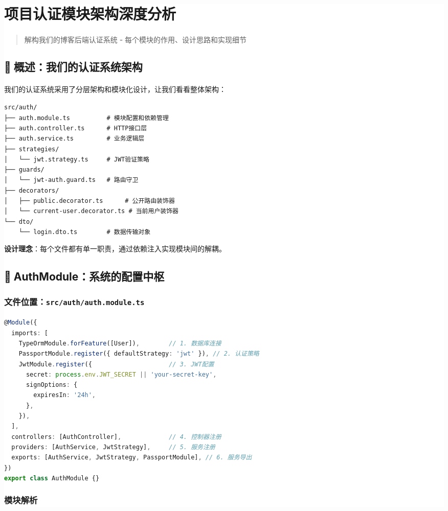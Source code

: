 # 项目认证模块架构深度分析

> 解构我们的博客后端认证系统 - 每个模块的作用、设计思路和实现细节

## 🎯 概述：我们的认证系统架构

我们的认证系统采用了分层架构和模块化设计，让我们看看整体架构：

```
src/auth/
├── auth.module.ts          # 模块配置和依赖管理
├── auth.controller.ts      # HTTP接口层
├── auth.service.ts         # 业务逻辑层
├── strategies/
│   └── jwt.strategy.ts     # JWT验证策略
├── guards/
│   └── jwt-auth.guard.ts   # 路由守卫
├── decorators/
│   ├── public.decorator.ts      # 公开路由装饰器
│   └── current-user.decorator.ts # 当前用户装饰器
└── dto/
    └── login.dto.ts        # 数据传输对象
```

**设计理念**：每个文件都有单一职责，通过依赖注入实现模块间的解耦。

## 🔧 AuthModule：系统的配置中枢

### 文件位置：`src/auth/auth.module.ts`

```typescript
@Module({
  imports: [
    TypeOrmModule.forFeature([User]),        // 1. 数据库连接
    PassportModule.register({ defaultStrategy: 'jwt' }), // 2. 认证策略
    JwtModule.register({                     // 3. JWT配置
      secret: process.env.JWT_SECRET || 'your-secret-key',
      signOptions: {
        expiresIn: '24h',
      },
    }),
  ],
  controllers: [AuthController],             // 4. 控制器注册
  providers: [AuthService, JwtStrategy],     // 5. 服务注册
  exports: [AuthService, JwtStrategy, PassportModule], // 6. 服务导出
})
export class AuthModule {}
```

### 模块解析
